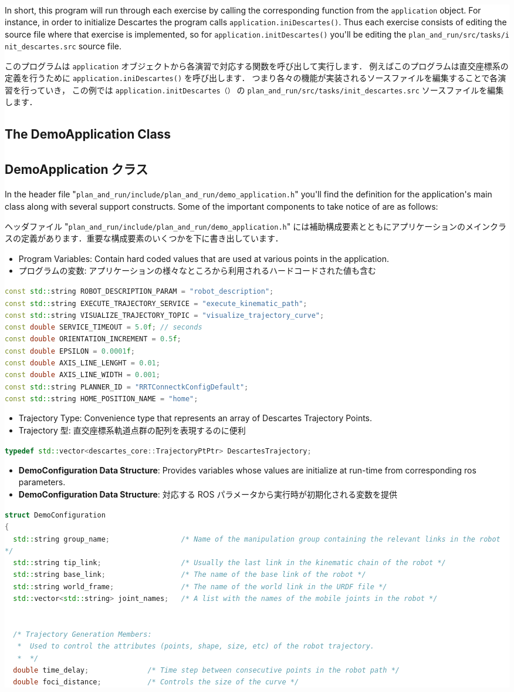   In short, this program will run through each exercise by calling the corresponding function from the `application` object.  For instance, in order to initialize Descartes the program calls `application.iniDescartes()`.  Thus each exercise consists of editing the source file where that exercise is implemented, so for `application.initDescartes()` you'll be editing the `plan_and_run/src/tasks/init_descartes.src` source file.

  このプログラムは `application` オブジェクトから各演習で対応する関数を呼び出して実行します．
例えばこのプログラムは直交座標系の定義を行うために `application.iniDescartes()` を呼び出します．
つまり各々の機能が実装されるソースファイルを編集することで各演習を行っていき，
この例では `application.initDescartes（）` の `plan_and_run/src/tasks/init_descartes.src` ソースファイルを編集します．

## The DemoApplication Class
## DemoApplication クラス

  In the header file "`plan_and_run/include/plan_and_run/demo_application.h`" you'll find the definition for the application's main class along with several support constructs. Some of the important components to take notice of are as follows:

  ヘッダファイル "`plan_and_run/include/plan_and_run/demo_application.h`" には補助構成要素とともにアプリケーションのメインクラスの定義があります．重要な構成要素のいくつかを下に書き出しています．

  * Program Variables: Contain hard coded values that are used at various points in the application.
  * プログラムの変数: アプリケーションの様々なところから利用されるハードコードされた値も含む

``` c++
const std::string ROBOT_DESCRIPTION_PARAM = "robot_description";
const std::string EXECUTE_TRAJECTORY_SERVICE = "execute_kinematic_path";
const std::string VISUALIZE_TRAJECTORY_TOPIC = "visualize_trajectory_curve";
const double SERVICE_TIMEOUT = 5.0f; // seconds
const double ORIENTATION_INCREMENT = 0.5f;
const double EPSILON = 0.0001f;
const double AXIS_LINE_LENGHT = 0.01;
const double AXIS_LINE_WIDTH = 0.001;
const std::string PLANNER_ID = "RRTConnectkConfigDefault";
const std::string HOME_POSITION_NAME = "home";
```

 * Trajectory Type: Convenience type that represents an array of Descartes Trajectory Points.
 * Trajectory 型: 直交座標系軌道点群の配列を表現するのに便利

``` c++
typedef std::vector<descartes_core::TrajectoryPtPtr> DescartesTrajectory;
```


 * **DemoConfiguration Data Structure**:  Provides variables whose values are initialize at run-time from corresponding ros parameters.
 * **DemoConfiguration Data Structure**: 対応する ROS パラメータから実行時が初期化される変数を提供

``` c++
struct DemoConfiguration
{
  std::string group_name;                 /* Name of the manipulation group containing the relevant links in the robot */
  std::string tip_link;                   /* Usually the last link in the kinematic chain of the robot */
  std::string base_link;                  /* The name of the base link of the robot */
  std::string world_frame;                /* The name of the world link in the URDF file */
  std::vector<std::string> joint_names;   /* A list with the names of the mobile joints in the robot */


  /* Trajectory Generation Members:
   *  Used to control the attributes (points, shape, size, etc) of the robot trajectory.
   *  */
  double time_delay;              /* Time step between consecutive points in the robot path */
  double foci_distance;           /* Controls the size of the curve */
```